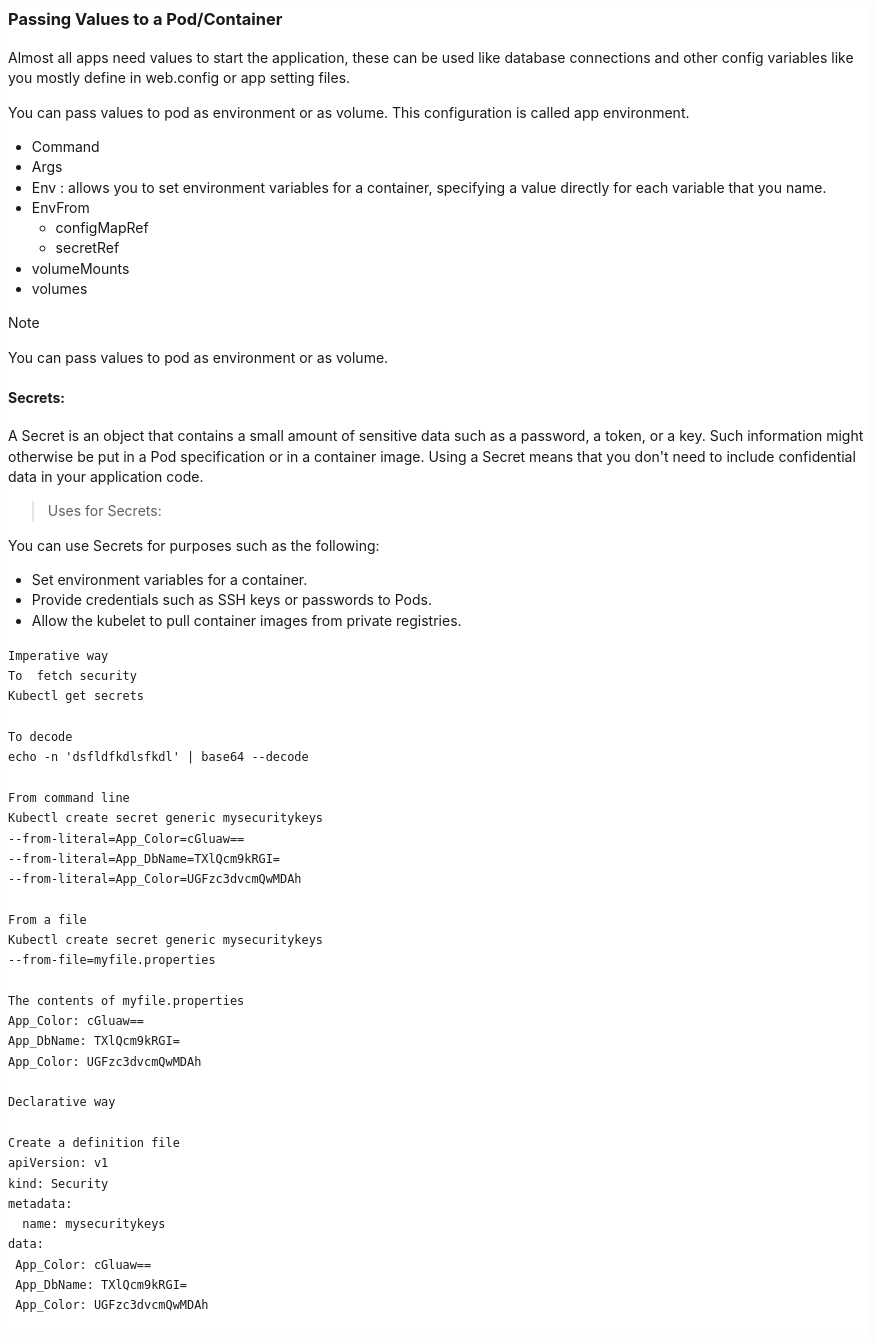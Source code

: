 ### Passing Values to a Pod/Container
Almost all apps need values to start the application, these can be used like database connections and other config variables like you mostly define in web.config or app setting files. 

You can pass values to pod as environment or as volume. This configuration is called app environment.
-	Command
-	Args
-	Env : allows you to set environment variables for a container, specifying a value directly for each variable that you name.
-	EnvFrom
    -	configMapRef
	-   secretRef
-	volumeMounts
-	volumes
> [!Note]
> You can pass values to pod as environment or as volume.

#### Secrets:
A Secret is an object that contains a small amount of sensitive data such as a password, a token, or a key. Such information might otherwise be put in a Pod specification or in a container image. Using a Secret means that you don't need to include confidential data in your application code.

> Uses for Secrets:

You can use Secrets for purposes such as the following:
-	Set environment variables for a container.
-	Provide credentials such as SSH keys or passwords to Pods.
-	Allow the kubelet to pull container images from private registries.

```
Imperative way
To  fetch security
Kubectl get secrets

To decode
echo -n 'dsfldfkdlsfkdl' | base64 --decode
 
From command line
Kubectl create secret generic mysecuritykeys 
--from-literal=App_Color=cGluaw==
--from-literal=App_DbName=TXlQcm9kRGI=
--from-literal=App_Color=UGFzc3dvcmQwMDAh
 
From a file
Kubectl create secret generic mysecuritykeys 
--from-file=myfile.properties
 
The contents of myfile.properties
App_Color: cGluaw==
App_DbName: TXlQcm9kRGI=
App_Color: UGFzc3dvcmQwMDAh
 
Declarative way
 
Create a definition file
apiVersion: v1
kind: Security
metadata:
  name: mysecuritykeys 
data:
 App_Color: cGluaw==
 App_DbName: TXlQcm9kRGI=
 App_Color: UGFzc3dvcmQwMDAh
 
```